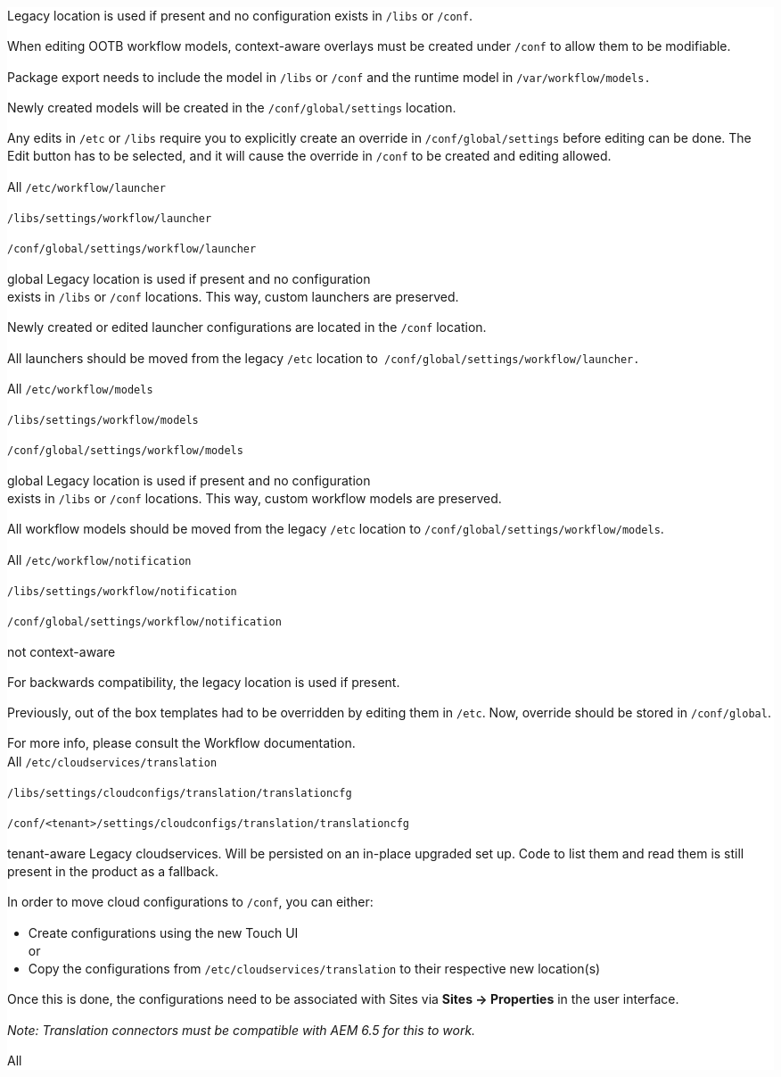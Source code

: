    <td><p>Legacy location is used if present and no configuration exists in <code>/libs</code> or <code>/conf</code>.</p> <p>When editing OOTB workflow models, context-aware overlays must be created under <code>/conf</code> to allow them to be modifiable.</p> <p>Package export needs to include the model in <code>/libs</code> or <code>/conf</code> and the runtime model in <code>/var/workflow/models.</code></p> </td>
   <td><p>Newly created models will be created in the <code>/conf/global/settings</code> location.</p> <p>Any edits in <code>/etc</code> or <code>/libs</code> require you to explicitly create an override in <code>/conf/global/settings</code> before editing can be done. The Edit button has to be selected, and it will cause the override in <code>/conf</code> to be created and editing allowed.</p> </td>
  </tr>
  <tr>
   <td>All</td>
   <td><code>/etc/workflow/launcher</code></td>
   <td><p><code>/libs/settings/workflow/launcher</code></p> <p><code>/conf/global/settings/workflow/launcher</code></p> </td>
   <td>global</td>
   <td>Legacy location is used if present and no configuration<br /> exists in <code>/libs</code> or <code>/conf</code> locations. This way, custom launchers are preserved.</td>
   <td><p>Newly created or edited launcher configurations are located in the <code>/conf</code> location.</p> <p>All launchers should be moved from the legacy <code>/etc</code> location to<code> /conf/global/settings/workflow/launcher.</code></p> </td>
  </tr>
  <tr>
   <td>All</td>
   <td><code>/etc/workflow/models</code></td>
   <td><p><code>/libs/settings/workflow/models</code></p> <p><code>/conf/global/settings/workflow/models</code></p> </td>
   <td>global</td>
   <td>Legacy location is used if present and no configuration<br /> exists in <code>/libs</code> or <code>/conf</code> locations. This way, custom workflow models are preserved.</td>
   <td><p>All workflow models should be moved from the legacy <code>/etc</code> location to <code>/conf/global/settings/workflow/models</code>.</p> <p> </p> </td>
  </tr>
  <tr>
   <td>All</td>
   <td><code>/etc/workflow/notification</code></td>
   <td><p><code>/libs/settings/workflow/notification</code></p> <p><code>/conf/global/settings/workflow/notification</code></p> </td>
   <td>not context-aware</td>
   <td><p>For backwards compatibility, the legacy location is used if present.</p> <p>Previously, out of the box templates had to be overridden by editing them in <code>/etc</code>. Now, override should be stored in <code>/conf/global</code>.</p> </td>
   <td>For more info, please consult the Workflow documentation.<br /> </td>
  </tr>
  <tr>
   <td>All</td>
   <td><code>/etc/cloudservices/translation</code></td>
   <td><p><code>/libs/settings/cloudconfigs/translation/translationcfg</code></p> <p><code>/conf/&lt;tenant&gt;/settings/cloudconfigs/translation/translationcfg</code></p> <p> </p> </td>
   <td>tenant-aware</td>
   <td>Legacy cloudservices. Will be persisted on an in-place upgraded set up. Code to list them and read them is still present in the product as a fallback.</td>
   <td><p>In order to move cloud configurations to <code>/conf</code>, you can either:</p>
    <ul>
     <li>Create configurations using the new Touch UI<br /> or<br /> </li>
     <li>Copy the configurations from <code>/etc/cloudservices/translation</code> to their respective new location(s)</li>
    </ul> <p>Once this is done, the configurations need to be associated with Sites via <strong>Sites → Properties</strong> in the user interface.</p> <p><em>Note: Translation connectors must be compatible with AEM 6.5 for this to work.</em></p> </td>
  </tr>
  <tr>
   <td>All</td>